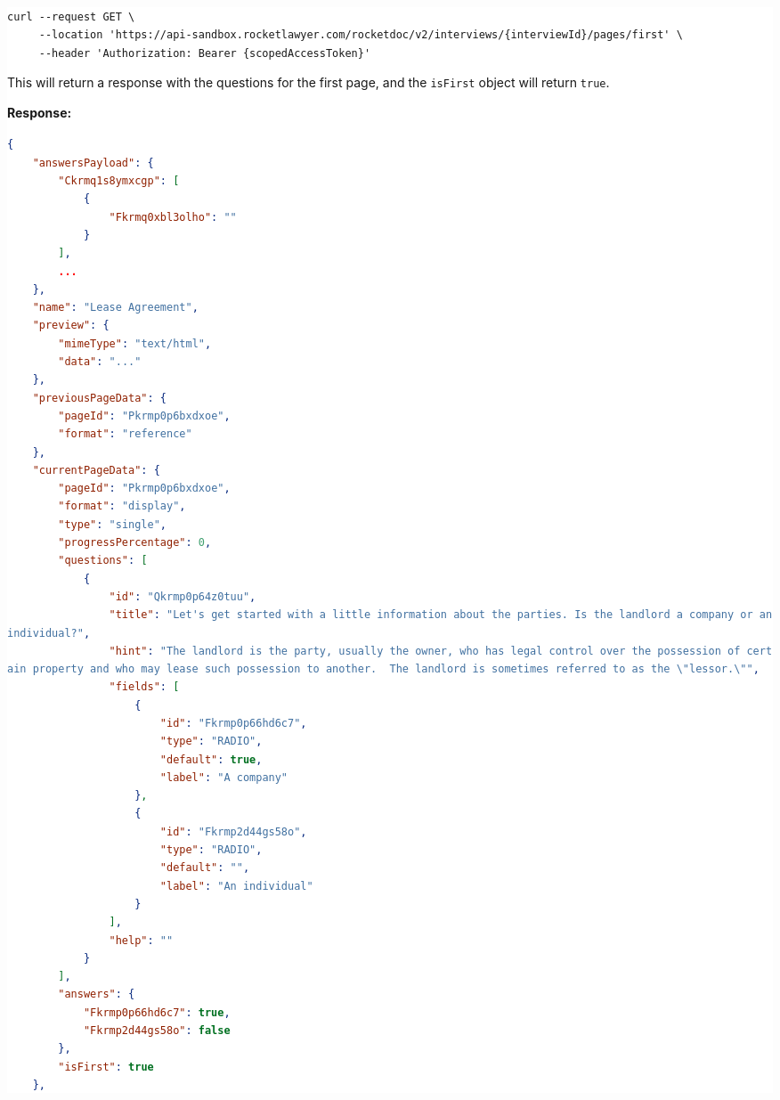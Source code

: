 ```curl
curl --request GET \
     --location 'https://api-sandbox.rocketlawyer.com/rocketdoc/v2/interviews/{interviewId}/pages/first' \
     --header 'Authorization: Bearer {scopedAccessToken}'
```
This will return a response with the questions for the first page, and the `isFirst` object will return `true`.

**Response:**
```json
{
    "answersPayload": {
        "Ckrmq1s8ymxcgp": [
            {
                "Fkrmq0xbl3olho": ""
            }
        ],
        ...
    },
    "name": "Lease Agreement",
    "preview": {
        "mimeType": "text/html",
        "data": "..."
    },
    "previousPageData": {
        "pageId": "Pkrmp0p6bxdxoe",
        "format": "reference"
    },
    "currentPageData": {
        "pageId": "Pkrmp0p6bxdxoe",
        "format": "display",
        "type": "single",
        "progressPercentage": 0,
        "questions": [
            {
                "id": "Qkrmp0p64z0tuu",
                "title": "Let's get started with a little information about the parties. Is the landlord a company or an individual?",
                "hint": "The landlord is the party, usually the owner, who has legal control over the possession of certain property and who may lease such possession to another.  The landlord is sometimes referred to as the \"lessor.\"",
                "fields": [
                    {
                        "id": "Fkrmp0p66hd6c7",
                        "type": "RADIO",
                        "default": true,
                        "label": "A company"
                    },
                    {
                        "id": "Fkrmp2d44gs58o",
                        "type": "RADIO",
                        "default": "",
                        "label": "An individual"
                    }
                ],
                "help": ""
            }
        ],
        "answers": {
            "Fkrmp0p66hd6c7": true,
            "Fkrmp2d44gs58o": false
        },
        "isFirst": true
    },
```